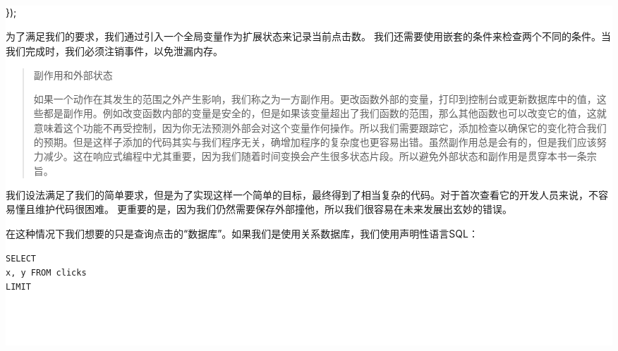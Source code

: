 });</code></pre><p>&#x4E3A;&#x4E86;&#x6EE1;&#x8DB3;&#x6211;&#x4EEC;&#x7684;&#x8981;&#x6C42;&#xFF0C;&#x6211;&#x4EEC;&#x901A;&#x8FC7;&#x5F15;&#x5165;&#x4E00;&#x4E2A;&#x5168;&#x5C40;&#x53D8;&#x91CF;&#x4F5C;&#x4E3A;&#x6269;&#x5C55;&#x72B6;&#x6001;&#x6765;&#x8BB0;&#x5F55;&#x5F53;&#x524D;&#x70B9;&#x51FB;&#x6570;&#x3002; &#x6211;&#x4EEC;&#x8FD8;&#x9700;&#x8981;&#x4F7F;&#x7528;&#x5D4C;&#x5957;&#x7684;&#x6761;&#x4EF6;&#x6765;&#x68C0;&#x67E5;&#x4E24;&#x4E2A;&#x4E0D;&#x540C;&#x7684;&#x6761;&#x4EF6;&#x3002;&#x5F53;&#x6211;&#x4EEC;&#x5B8C;&#x6210;&#x65F6;&#xFF0C;&#x6211;&#x4EEC;&#x5FC5;&#x987B;&#x6CE8;&#x9500;&#x4E8B;&#x4EF6;&#xFF0C;&#x4EE5;&#x514D;&#x6CC4;&#x6F0F;&#x5185;&#x5B58;&#x3002;</p><blockquote>&#x526F;&#x4F5C;&#x7528;&#x548C;&#x5916;&#x90E8;&#x72B6;&#x6001;<p>&#x5982;&#x679C;&#x4E00;&#x4E2A;&#x52A8;&#x4F5C;&#x5728;&#x5176;&#x53D1;&#x751F;&#x7684;&#x8303;&#x56F4;&#x4E4B;&#x5916;&#x4EA7;&#x751F;&#x5F71;&#x54CD;&#xFF0C;&#x6211;&#x4EEC;&#x79F0;&#x4E4B;&#x4E3A;&#x4E00;&#x65B9;&#x526F;&#x4F5C;&#x7528;&#x3002;&#x66F4;&#x6539;&#x51FD;&#x6570;&#x5916;&#x90E8;&#x7684;&#x53D8;&#x91CF;&#xFF0C;&#x6253;&#x5370;&#x5230;&#x63A7;&#x5236;&#x53F0;&#x6216;&#x66F4;&#x65B0;&#x6570;&#x636E;&#x5E93;&#x4E2D;&#x7684;&#x503C;&#xFF0C;&#x8FD9;&#x4E9B;&#x90FD;&#x662F;&#x526F;&#x4F5C;&#x7528;&#x3002;&#x4F8B;&#x5982;&#x6539;&#x53D8;&#x51FD;&#x6570;&#x5185;&#x90E8;&#x7684;&#x53D8;&#x91CF;&#x662F;&#x5B89;&#x5168;&#x7684;&#xFF0C;&#x4F46;&#x662F;&#x5982;&#x679C;&#x8BE5;&#x53D8;&#x91CF;&#x8D85;&#x51FA;&#x4E86;&#x6211;&#x4EEC;&#x51FD;&#x6570;&#x7684;&#x8303;&#x56F4;&#xFF0C;&#x90A3;&#x4E48;&#x5176;&#x4ED6;&#x51FD;&#x6570;&#x4E5F;&#x53EF;&#x4EE5;&#x6539;&#x53D8;&#x5B83;&#x7684;&#x503C;&#xFF0C;&#x8FD9;&#x5C31;&#x610F;&#x5473;&#x7740;&#x8FD9;&#x4E2A;&#x529F;&#x80FD;&#x4E0D;&#x518D;&#x53D7;&#x63A7;&#x5236;&#xFF0C;&#x56E0;&#x4E3A;&#x4F60;&#x65E0;&#x6CD5;&#x9884;&#x6D4B;&#x5916;&#x90E8;&#x4F1A;&#x5BF9;&#x8FD9;&#x4E2A;&#x53D8;&#x91CF;&#x4F5C;&#x4F55;&#x64CD;&#x4F5C;&#x3002;&#x6240;&#x4EE5;&#x6211;&#x4EEC;&#x9700;&#x8981;&#x8DDF;&#x8E2A;&#x5B83;&#xFF0C;&#x6DFB;&#x52A0;&#x68C0;&#x67E5;&#x4EE5;&#x786E;&#x4FDD;&#x5B83;&#x7684;&#x53D8;&#x5316;&#x7B26;&#x5408;&#x6211;&#x4EEC;&#x7684;&#x9884;&#x671F;&#x3002;&#x4F46;&#x662F;&#x8FD9;&#x6837;&#x5B50;&#x6DFB;&#x52A0;&#x7684;&#x4EE3;&#x7801;&#x5176;&#x5B9E;&#x4E0E;&#x6211;&#x4EEC;&#x7A0B;&#x5E8F;&#x65E0;&#x5173;&#xFF0C;&#x786E;&#x589E;&#x52A0;&#x7A0B;&#x5E8F;&#x7684;&#x590D;&#x6742;&#x5EA6;&#x4E5F;&#x66F4;&#x5BB9;&#x6613;&#x51FA;&#x9519;&#x3002;&#x867D;&#x7136;&#x526F;&#x4F5C;&#x7528;&#x603B;&#x662F;&#x4F1A;&#x6709;&#x7684;&#xFF0C;&#x4F46;&#x662F;&#x6211;&#x4EEC;&#x5E94;&#x8BE5;&#x52AA;&#x529B;&#x51CF;&#x5C11;&#x3002;&#x8FD9;&#x5728;&#x54CD;&#x5E94;&#x5F0F;&#x7F16;&#x7A0B;&#x4E2D;&#x5C24;&#x5176;&#x91CD;&#x8981;&#xFF0C;&#x56E0;&#x4E3A;&#x6211;&#x4EEC;&#x968F;&#x7740;&#x65F6;&#x95F4;&#x53D8;&#x6362;&#x4F1A;&#x4EA7;&#x751F;&#x5F88;&#x591A;&#x72B6;&#x6001;&#x7247;&#x6BB5;&#x3002;&#x6240;&#x4EE5;&#x907F;&#x514D;&#x5916;&#x90E8;&#x72B6;&#x6001;&#x548C;&#x526F;&#x4F5C;&#x7528;&#x662F;&#x8D2F;&#x7A7F;&#x672C;&#x4E66;&#x4E00;&#x6761;&#x5B97;&#x65E8;&#x3002;</p></blockquote><p>&#x6211;&#x4EEC;&#x8BBE;&#x6CD5;&#x6EE1;&#x8DB3;&#x4E86;&#x6211;&#x4EEC;&#x7684;&#x7B80;&#x5355;&#x8981;&#x6C42;&#xFF0C;&#x4F46;&#x662F;&#x4E3A;&#x4E86;&#x5B9E;&#x73B0;&#x8FD9;&#x6837;&#x4E00;&#x4E2A;&#x7B80;&#x5355;&#x7684;&#x76EE;&#x6807;&#xFF0C;&#x6700;&#x7EC8;&#x5F97;&#x5230;&#x4E86;&#x76F8;&#x5F53;&#x590D;&#x6742;&#x7684;&#x4EE3;&#x7801;&#x3002;&#x5BF9;&#x4E8E;&#x9996;&#x6B21;&#x67E5;&#x770B;&#x5B83;&#x7684;&#x5F00;&#x53D1;&#x4EBA;&#x5458;&#x6765;&#x8BF4;&#xFF0C;&#x4E0D;&#x5BB9;&#x6613;&#x61C2;&#x4E14;&#x7EF4;&#x62A4;&#x4EE3;&#x7801;&#x5F88;&#x56F0;&#x96BE;&#x3002; &#x66F4;&#x91CD;&#x8981;&#x7684;&#x662F;&#xFF0C;&#x56E0;&#x4E3A;&#x6211;&#x4EEC;&#x4ECD;&#x7136;&#x9700;&#x8981;&#x4FDD;&#x5B58;&#x5916;&#x90E8;&#x649E;&#x4ED6;&#xFF0C;&#x6240;&#x4EE5;&#x6211;&#x4EEC;&#x5F88;&#x5BB9;&#x6613;&#x5728;&#x672A;&#x6765;&#x53D1;&#x5C55;&#x51FA;&#x7384;&#x5999;&#x7684;&#x9519;&#x8BEF;&#x3002;</p><p>&#x5728;&#x8FD9;&#x79CD;&#x60C5;&#x51B5;&#x4E0B;&#x6211;&#x4EEC;&#x60F3;&#x8981;&#x7684;&#x53EA;&#x662F;&#x67E5;&#x8BE2;&#x70B9;&#x51FB;&#x7684;&#x201C;&#x6570;&#x636E;&#x5E93;&#x201D;&#x3002;&#x5982;&#x679C;&#x6211;&#x4EEC;&#x662F;&#x4F7F;&#x7528;&#x5173;&#x7CFB;&#x6570;&#x636E;&#x5E93;&#xFF0C;&#x6211;&#x4EEC;&#x4F7F;&#x7528;&#x58F0;&#x660E;&#x6027;&#x8BED;&#x8A00;SQL&#xFF1A;</p><div class="widget-codetool" style="display:none"><div class="widget-codetool--inner"><span class="selectCode code-tool" data-toggle="tooltip" data-placement="top" title="" data-original-title="&#x5168;&#x9009;"></span> <span type="button" class="copyCode code-tool" data-toggle="tooltip" data-placement="top" data-clipboard-text="SELECT x, y FROM clicks LIMIT 10" title="" data-original-title="&#x590D;&#x5236;"></span> <span type="button" class="saveToNote code-tool" data-toggle="tooltip" data-placement="top" title="" data-original-title="&#x653E;&#x8FDB;&#x7B14;&#x8BB0;"></span></div></div><pre class="hljs n1ql"><code style="word-break:break-word;white-space:initial"><span class="hljs-keyword">SELECT</span> x, y <span class="hljs-keyword">FROM</span> clicks <span class="hljs-keyword">LIMIT</span>